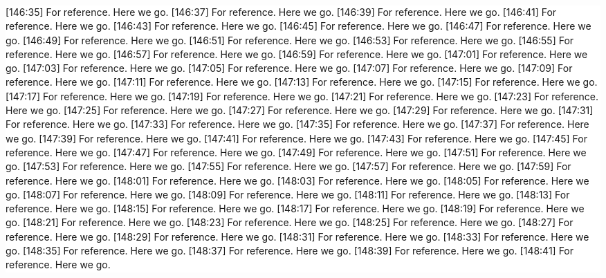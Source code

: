 [146:35] For reference. Here we go.
[146:37] For reference. Here we go.
[146:39] For reference. Here we go.
[146:41] For reference. Here we go.
[146:43] For reference. Here we go.
[146:45] For reference. Here we go.
[146:47] For reference. Here we go.
[146:49] For reference. Here we go.
[146:51] For reference. Here we go.
[146:53] For reference. Here we go.
[146:55] For reference. Here we go.
[146:57] For reference. Here we go.
[146:59] For reference. Here we go.
[147:01] For reference. Here we go.
[147:03] For reference. Here we go.
[147:05] For reference. Here we go.
[147:07] For reference. Here we go.
[147:09] For reference. Here we go.
[147:11] For reference. Here we go.
[147:13] For reference. Here we go.
[147:15] For reference. Here we go.
[147:17] For reference. Here we go.
[147:19] For reference. Here we go.
[147:21] For reference. Here we go.
[147:23] For reference. Here we go.
[147:25] For reference. Here we go.
[147:27] For reference. Here we go.
[147:29] For reference. Here we go.
[147:31] For reference. Here we go.
[147:33] For reference. Here we go.
[147:35] For reference. Here we go.
[147:37] For reference. Here we go.
[147:39] For reference. Here we go.
[147:41] For reference. Here we go.
[147:43] For reference. Here we go.
[147:45] For reference. Here we go.
[147:47] For reference. Here we go.
[147:49] For reference. Here we go.
[147:51] For reference. Here we go.
[147:53] For reference. Here we go.
[147:55] For reference. Here we go.
[147:57] For reference. Here we go.
[147:59] For reference. Here we go.
[148:01] For reference. Here we go.
[148:03] For reference. Here we go.
[148:05] For reference. Here we go.
[148:07] For reference. Here we go.
[148:09] For reference. Here we go.
[148:11] For reference. Here we go.
[148:13] For reference. Here we go.
[148:15] For reference. Here we go.
[148:17] For reference. Here we go.
[148:19] For reference. Here we go.
[148:21] For reference. Here we go.
[148:23] For reference. Here we go.
[148:25] For reference. Here we go.
[148:27] For reference. Here we go.
[148:29] For reference. Here we go.
[148:31] For reference. Here we go.
[148:33] For reference. Here we go.
[148:35] For reference. Here we go.
[148:37] For reference. Here we go.
[148:39] For reference. Here we go.
[148:41] For reference. Here we go.
